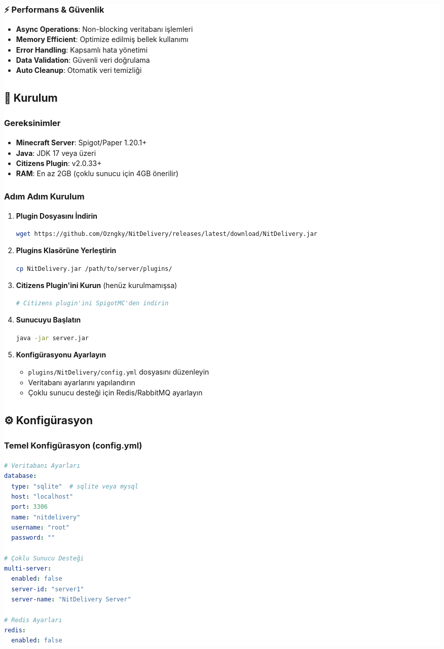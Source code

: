 ### ⚡ Performans & Güvenlik
- **Async Operations**: Non-blocking veritabanı işlemleri
- **Memory Efficient**: Optimize edilmiş bellek kullanımı
- **Error Handling**: Kapsamlı hata yönetimi
- **Data Validation**: Güvenli veri doğrulama
- **Auto Cleanup**: Otomatik veri temizliği

## 🚀 Kurulum

### Gereksinimler
- **Minecraft Server**: Spigot/Paper 1.20.1+
- **Java**: JDK 17 veya üzeri
- **Citizens Plugin**: v2.0.33+
- **RAM**: En az 2GB (çoklu sunucu için 4GB önerilir)

### Adım Adım Kurulum

1. **Plugin Dosyasını İndirin**
   ```bash
   wget https://github.com/Ozngky/NitDelivery/releases/latest/download/NitDelivery.jar
   ```

2. **Plugins Klasörüne Yerleştirin**
   ```bash
   cp NitDelivery.jar /path/to/server/plugins/
   ```

3. **Citizens Plugin'ini Kurun** (henüz kurulmamışsa)
   ```bash
   # Citizens plugin'ini SpigotMC'den indirin
   ```

4. **Sunucuyu Başlatın**
   ```bash
   java -jar server.jar
   ```

5. **Konfigürasyonu Ayarlayın**
   - `plugins/NitDelivery/config.yml` dosyasını düzenleyin
   - Veritabanı ayarlarını yapılandırın
   - Çoklu sunucu desteği için Redis/RabbitMQ ayarlayın

## ⚙️ Konfigürasyon

### Temel Konfigürasyon (config.yml)

```yaml
# Veritabanı Ayarları
database:
  type: "sqlite"  # sqlite veya mysql
  host: "localhost"
  port: 3306
  name: "nitdelivery"
  username: "root"
  password: ""

# Çoklu Sunucu Desteği
multi-server:
  enabled: false
  server-id: "server1"
  server-name: "NitDelivery Server"

# Redis Ayarları
redis:
  enabled: false
```